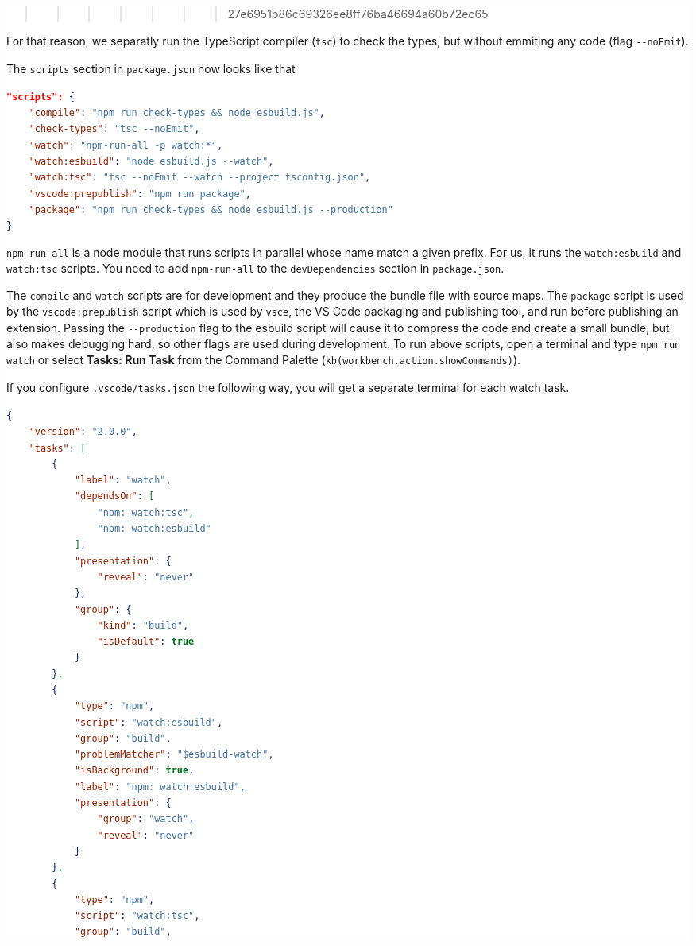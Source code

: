 >>>>>>> 27e6951b86c69326ee8ff76ba46694a60b72ec65

For that reason, we separatly run the TypeScript compiler (`tsc`) to check the types, but without emmiting any code (flag `--noEmit`).

The `scripts` section in `package.json` now looks like that

```json
"scripts": {
    "compile": "npm run check-types && node esbuild.js",
    "check-types": "tsc --noEmit",
    "watch": "npm-run-all -p watch:*",
    "watch:esbuild": "node esbuild.js --watch",
    "watch:tsc": "tsc --noEmit --watch --project tsconfig.json",
    "vscode:prepublish": "npm run package",
    "package": "npm run check-types && node esbuild.js --production"
}
```

`npm-run-all` is a node module that runs scripts in parallel whose name match a given prefix. For us, it runs the `watch:esbuild` and `watch:tsc` scripts. You need to add `npm-run-all` to the `devDependencies` section in `package.json`.

The `compile` and `watch` scripts are for development and they produce the bundle file with source maps. The `package` script is used by the `vscode:prepublish` script which is used by `vsce`, the VS Code packaging and publishing tool, and run before publishing an extension. Passing the `--production` flag to the esbuild script will cause it to compress the code and create a small bundle, but also makes debugging hard, so other flags are used during development. To run above scripts, open a terminal and type `npm run watch` or select **Tasks: Run Task** from the Command Palette (`kb(workbench.action.showCommands)`).

If you configure `.vscode/tasks.json` the following way, you will get a separate terminal for each watch task.
```json
{
	"version": "2.0.0",
	"tasks": [
		{
            "label": "watch",
            "dependsOn": [
                "npm: watch:tsc",
                "npm: watch:esbuild"
            ],
            "presentation": {
                "reveal": "never"
            },
            "group": {
                "kind": "build",
                "isDefault": true
            }
        },
        {
            "type": "npm",
            "script": "watch:esbuild",
            "group": "build",
            "problemMatcher": "$esbuild-watch",
            "isBackground": true,
            "label": "npm: watch:esbuild",
            "presentation": {
                "group": "watch",
                "reveal": "never"
            }
        },
		{
            "type": "npm",
            "script": "watch:tsc",
            "group": "build",
```